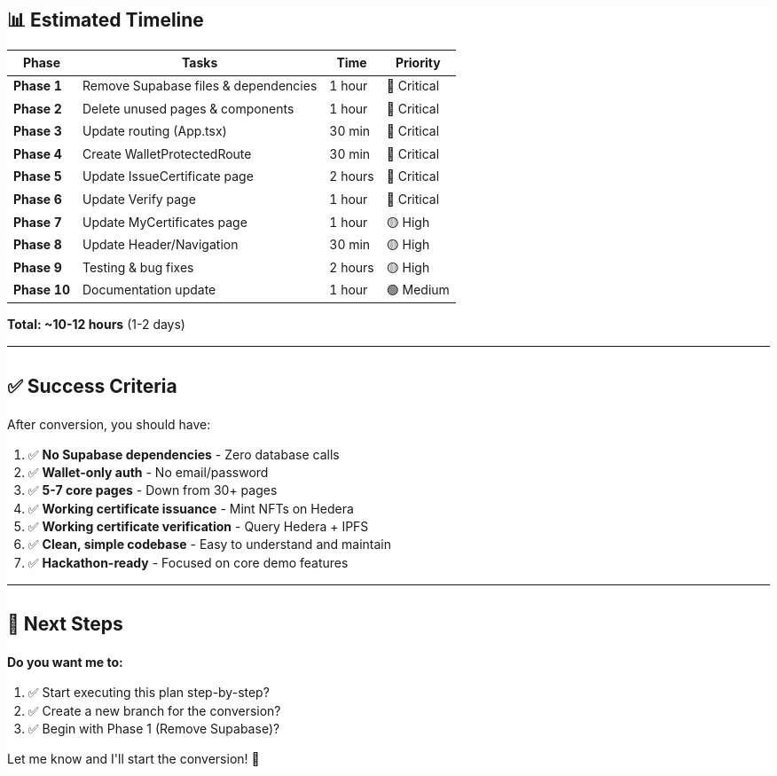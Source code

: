 
## 📊 Estimated Timeline

| Phase | Tasks | Time | Priority |
|-------|-------|------|----------|
| **Phase 1** | Remove Supabase files & dependencies | 1 hour | 🔴 Critical |
| **Phase 2** | Delete unused pages & components | 1 hour | 🔴 Critical |
| **Phase 3** | Update routing (App.tsx) | 30 min | 🔴 Critical |
| **Phase 4** | Create WalletProtectedRoute | 30 min | 🔴 Critical |
| **Phase 5** | Update IssueCertificate page | 2 hours | 🔴 Critical |
| **Phase 6** | Update Verify page | 1 hour | 🔴 Critical |
| **Phase 7** | Update MyCertificates page | 1 hour | 🟡 High |
| **Phase 8** | Update Header/Navigation | 30 min | 🟡 High |
| **Phase 9** | Testing & bug fixes | 2 hours | 🟡 High |
| **Phase 10** | Documentation update | 1 hour | 🟢 Medium |

**Total: ~10-12 hours** (1-2 days)

---

## ✅ Success Criteria

After conversion, you should have:

1. ✅ **No Supabase dependencies** - Zero database calls
2. ✅ **Wallet-only auth** - No email/password
3. ✅ **5-7 core pages** - Down from 30+ pages
4. ✅ **Working certificate issuance** - Mint NFTs on Hedera
5. ✅ **Working certificate verification** - Query Hedera + IPFS
6. ✅ **Clean, simple codebase** - Easy to understand and maintain
7. ✅ **Hackathon-ready** - Focused on core demo features

---

## 🎯 Next Steps

**Do you want me to:**
1. ✅ Start executing this plan step-by-step?
2. ✅ Create a new branch for the conversion?
3. ✅ Begin with Phase 1 (Remove Supabase)?

Let me know and I'll start the conversion! 🚀
